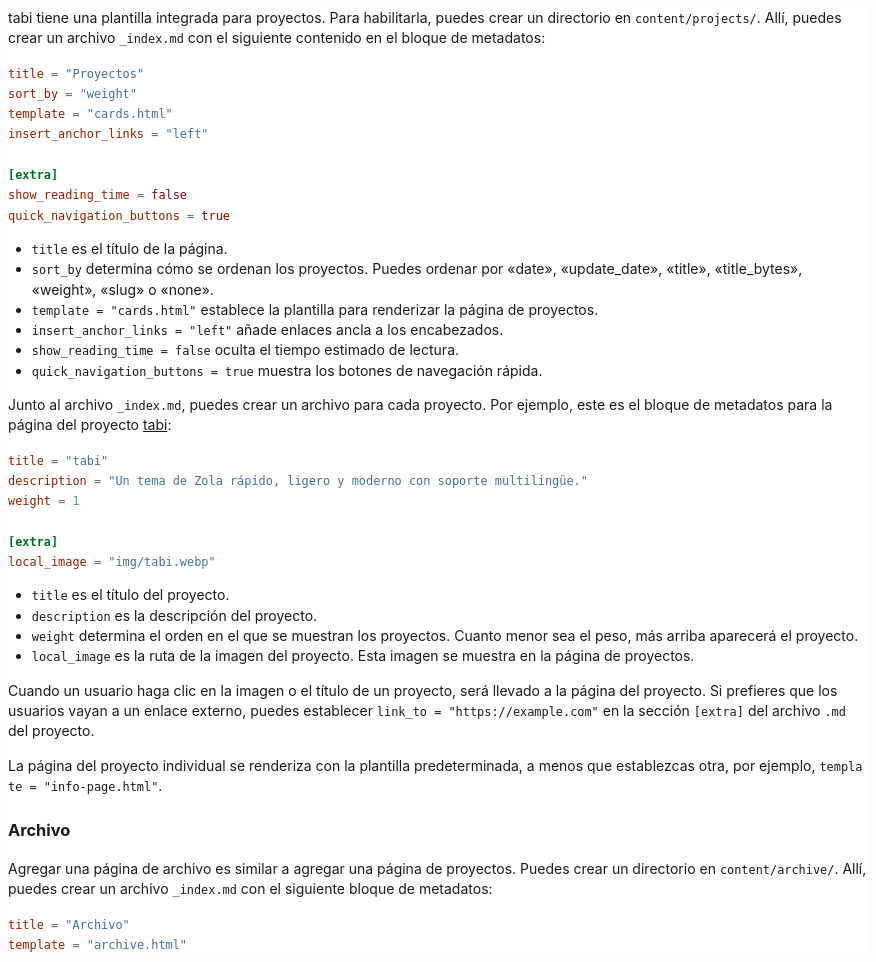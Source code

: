 tabi tiene una plantilla integrada para proyectos. Para habilitarla, puedes crear un directorio en `content/projects/`. Allí, puedes crear un archivo `_index.md` con el siguiente contenido en el bloque de metadatos:

```toml
title = "Proyectos"
sort_by = "weight"
template = "cards.html"
insert_anchor_links = "left"

[extra]
show_reading_time = false
quick_navigation_buttons = true
```

- `title` es el título de la página.
- `sort_by` determina cómo se ordenan los proyectos. Puedes ordenar por «date», «update_date», «title», «title_bytes», «weight», «slug» o «none».
- `template = "cards.html"` establece la plantilla para renderizar la página de proyectos.
- `insert_anchor_links = "left"` añade enlaces ancla a los encabezados.
- `show_reading_time = false` oculta el tiempo estimado de lectura.
- `quick_navigation_buttons = true` muestra los botones de navegación rápida.

Junto al archivo `_index.md`, puedes crear un archivo para cada proyecto. Por ejemplo, este es el bloque de metadatos para la página del proyecto [tabi](/es/projects/tabi/):

```toml
title = "tabi"
description = "Un tema de Zola rápido, ligero y moderno con soporte multilingüe."
weight = 1

[extra]
local_image = "img/tabi.webp"
```

- `title` es el título del proyecto.
- `description` es la descripción del proyecto.
- `weight` determina el orden en el que se muestran los proyectos. Cuanto menor sea el peso, más arriba aparecerá el proyecto.
- `local_image` es la ruta de la imagen del proyecto. Esta imagen se muestra en la página de proyectos.

Cuando un usuario haga clic en la imagen o el título de un proyecto, será llevado a la página del proyecto. Si prefieres que los usuarios vayan a un enlace externo, puedes establecer `link_to = "https://example.com"` en la sección `[extra]` del archivo `.md` del proyecto.

La página del proyecto individual se renderiza con la plantilla predeterminada, a menos que establezcas otra, por ejemplo, `template = "info-page.html"`.

### Archivo

Agregar una página de archivo es similar a agregar una página de proyectos. Puedes crear un directorio en `content/archive/`. Allí, puedes crear un archivo `_index.md` con el siguiente bloque de metadatos:

```toml
title = "Archivo"
template = "archive.html"
```


[^1]: Si estás utilizando un repositorio Git remoto, es posible que quieras automatizar el proceso de actualización del campo `updated`. Aquí tienes una guía para eso: [Zola Git Hook: actualizando las fechas de las publicaciones](https://osc.garden/es/blog/zola-date-git-hook/).
[^2]: Para codificar tu correo electrónico en base64 puedes utilizar [herramientas en línea](https://www.base64encode.org/) o, en tu terminal, ejecutar: `printf 'mail@example.com' | base64`